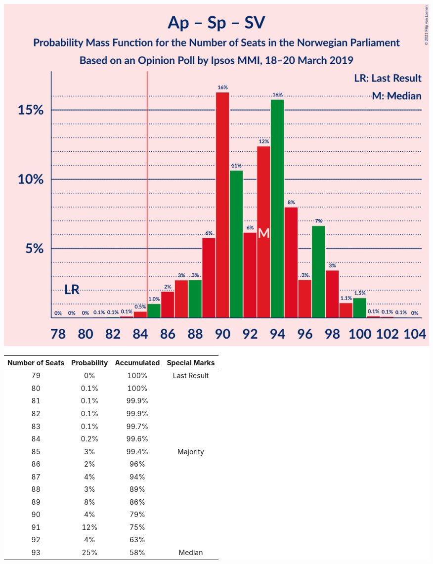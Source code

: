 ![Graph with seats probability mass function not yet produced](2019-03-20-IpsosMMI-coalitions-seats-pmf-ap–sp–sv.png "Seats Probability Mass Function")

| Number of Seats | Probability | Accumulated | Special Marks |
|:---------------:|:-----------:|:-----------:|:-------------:|
| 79 | 0% | 100% | Last Result |
| 80 | 0.1% | 100% |  |
| 81 | 0.1% | 99.9% |  |
| 82 | 0.1% | 99.9% |  |
| 83 | 0.1% | 99.7% |  |
| 84 | 0.2% | 99.6% |  |
| 85 | 3% | 99.4% | Majority |
| 86 | 2% | 96% |  |
| 87 | 4% | 94% |  |
| 88 | 3% | 89% |  |
| 89 | 8% | 86% |  |
| 90 | 4% | 79% |  |
| 91 | 12% | 75% |  |
| 92 | 4% | 63% |  |
| 93 | 25% | 58% | Median |